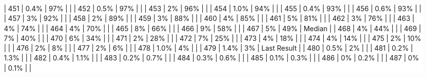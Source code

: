 | 451 | 0.4% | 97% |  |
| 452 | 0.5% | 97% |  |
| 453 | 2% | 96% |  |
| 454 | 1.0% | 94% |  |
| 455 | 0.4% | 93% |  |
| 456 | 0.6% | 93% |  |
| 457 | 3% | 92% |  |
| 458 | 2% | 89% |  |
| 459 | 3% | 88% |  |
| 460 | 4% | 85% |  |
| 461 | 5% | 81% |  |
| 462 | 3% | 76% |  |
| 463 | 4% | 74% |  |
| 464 | 4% | 70% |  |
| 465 | 8% | 66% |  |
| 466 | 9% | 58% |  |
| 467 | 5% | 49% | Median |
| 468 | 4% | 44% |  |
| 469 | 7% | 40% |  |
| 470 | 6% | 34% |  |
| 471 | 2% | 28% |  |
| 472 | 7% | 25% |  |
| 473 | 4% | 18% |  |
| 474 | 4% | 14% |  |
| 475 | 2% | 10% |  |
| 476 | 2% | 8% |  |
| 477 | 2% | 6% |  |
| 478 | 1.0% | 4% |  |
| 479 | 1.4% | 3% | Last Result |
| 480 | 0.5% | 2% |  |
| 481 | 0.2% | 1.3% |  |
| 482 | 0.4% | 1.1% |  |
| 483 | 0.2% | 0.7% |  |
| 484 | 0.3% | 0.6% |  |
| 485 | 0.1% | 0.3% |  |
| 486 | 0% | 0.2% |  |
| 487 | 0% | 0.1% |  |